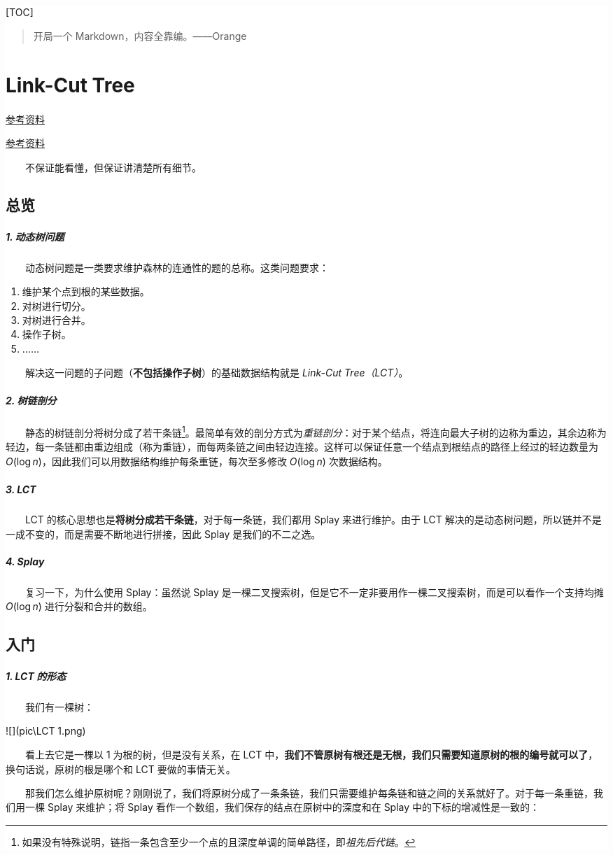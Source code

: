 [TOC]

> 开局一个 Markdown，内容全靠编。——Orange

# Link-Cut Tree

[参考资料](https://www.cnblogs.com/BLADEVIL/p/3510997.html)

[参考资料](https://www.cnblogs.com/candy99/p/6271344.html)

&emsp;&emsp;不保证能看懂，但保证讲清楚所有细节。

## 总览

##### 1. 动态树问题

&emsp;&emsp;动态树问题是一类要求维护森林的连通性的题的总称。这类问题要求：

1. 维护某个点到根的某些数据。
2. 对树进行切分。
3. 对树进行合并。
4. 操作子树。
5. ……

&emsp;&emsp;解决这一问题的子问题（**不包括操作子树**）的基础数据结构就是 *Link-Cut Tree（LCT）*。

##### 2. 树链剖分

&emsp;&emsp;静态的树链剖分将树分成了若干条链[^chain]。最简单有效的剖分方式为*重链剖分*：对于某个结点，将连向最大子树的边称为重边，其余边称为轻边，每一条链都由重边组成（称为重链），而每两条链之间由轻边连接。这样可以保证任意一个结点到根结点的路径上经过的轻边数量为 $O(\log n)$，因此我们可以用数据结构维护每条重链，每次至多修改 $O(\log n)$ 次数据结构。

[^chain]: 如果没有特殊说明，链指一条包含至少一个点的且深度单调的简单路径，即*祖先后代链*。

##### 3. LCT

&emsp;&emsp;LCT 的核心思想也是**将树分成若干条链**，对于每一条链，我们都用 Splay 来进行维护。由于 LCT 解决的是动态树问题，所以链并不是一成不变的，而是需要不断地进行拼接，因此 Splay 是我们的不二之选。

##### 4. Splay

&emsp;&emsp;复习一下，为什么使用 Splay：虽然说 Splay 是一棵二叉搜索树，但是它不一定非要用作一棵二叉搜索树，而是可以看作一个支持均摊 $O(\log n)$ 进行分裂和合并的数组。

## 入门

##### 1. LCT 的形态

&emsp;&emsp;我们有一棵树：

![](pic\LCT 1.png)

&emsp;&emsp;看上去它是一棵以 $1$ 为根的树，但是没有关系，在 LCT 中，**我们不管原树有根还是无根，我们只需要知道原树的根的编号就可以了**，换句话说，原树的根是哪个和 LCT 要做的事情无关。

&emsp;&emsp;那我们怎么维护原树呢？刚刚说了，我们将原树分成了一条条链，我们只需要维护每条链和链之间的关系就好了。对于每一条重链，我们用一棵 Splay 来维护；将 Splay 看作一个数组，我们保存的结点在原树中的深度和在 Splay 中的下标的增减性是一致的：


[^neighbor]: 到目前为止，你可以认为相邻的结点就是 $top$ 的父结点，但实际上 LCT 需要进行换根操作，原树是否有根无关紧要，所以说成相邻才是正确的。
[^splay]: 如无特殊说明，对某个点进行 Splay 操作表示将它旋转至它所在的 Splay 的根结点。
[^翻转标记]: 不知道什么东西？你可以出门右转先学一下 Splay，不过不保证你学的代码能用在接下来 LCT 的实现上。
[^template]: LCT 的实现有很多，选择最适合自己的就好。如果你不会具体实现，又觉得我太弱或者代码太丑，请跳过这一部分。我的代码在访问元素时将以指针为主。
[^habit]: 这只是我的习惯，如果你并不习惯在 Splay 结点中直接写成员函数也没关系，我只是想告诉你 LCT 的 Splay 结点**在不用维护别的数据的情况下**不需要引入 size。
